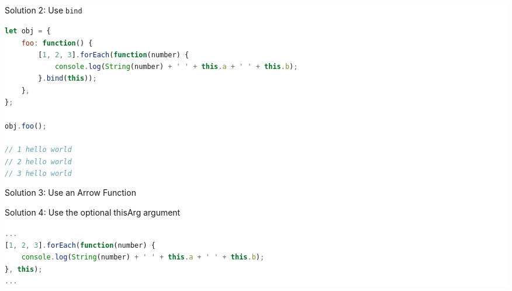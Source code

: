 Solution 2: Use `bind` 

```jsx
let obj = {
	foo: function() {
		[1, 2, 3].forEach(function(number) {
			console.log(String(number) + ' ' + this.a + ' ' + this.b);
		}.bind(this));
	},
};

obj.foo();

// 1 hello world
// 2 hello world
// 3 hello world
```

Solution 3: Use an Arrow Function

Solution 4: Use the optional thisArg argument

```jsx
...
[1, 2, 3].forEach(function(number) {
	console.log(String(number) + ' ' + this.a + ' ' + this.b);
}, this);
...
```